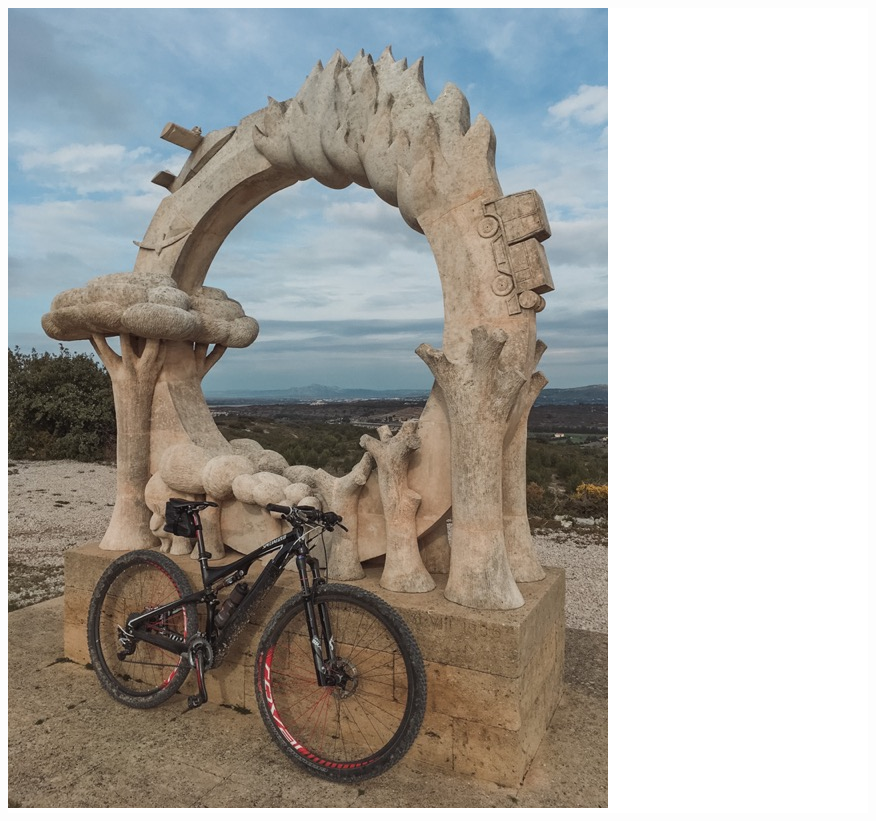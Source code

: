 <img src="/assets/images/vtt-hivernal-provence/vtt-hivernal-provence_4012.jpg" title="Triste monument !" alt="Vtt hivernal en Provence" >